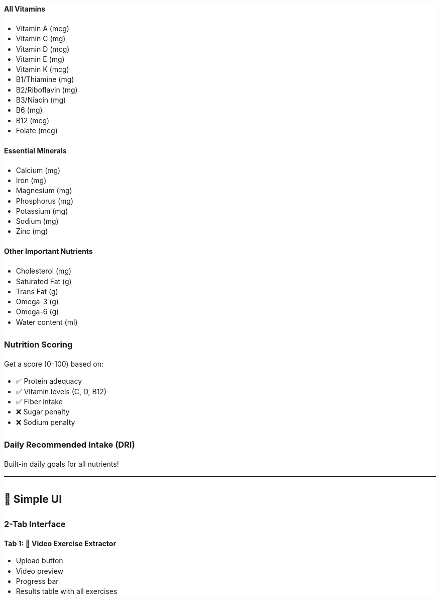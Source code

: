 #### All Vitamins
- Vitamin A (mcg)
- Vitamin C (mg)
- Vitamin D (mcg)
- Vitamin E (mg)
- Vitamin K (mcg)
- B1/Thiamine (mg)
- B2/Riboflavin (mg)
- B3/Niacin (mg)
- B6 (mg)
- B12 (mcg)
- Folate (mcg)

#### Essential Minerals
- Calcium (mg)
- Iron (mg)
- Magnesium (mg)
- Phosphorus (mg)
- Potassium (mg)
- Sodium (mg)
- Zinc (mg)

#### Other Important Nutrients
- Cholesterol (mg)
- Saturated Fat (g)
- Trans Fat (g)
- Omega-3 (g)
- Omega-6 (g)
- Water content (ml)

### Nutrition Scoring

Get a score (0-100) based on:
- ✅ Protein adequacy
- ✅ Vitamin levels (C, D, B12)
- ✅ Fiber intake
- ❌ Sugar penalty
- ❌ Sodium penalty

### Daily Recommended Intake (DRI)

Built-in daily goals for all nutrients!

---

## 🎨 Simple UI

### 2-Tab Interface

**Tab 1: 🎥 Video Exercise Extractor**
- Upload button
- Video preview
- Progress bar
- Results table with all exercises
